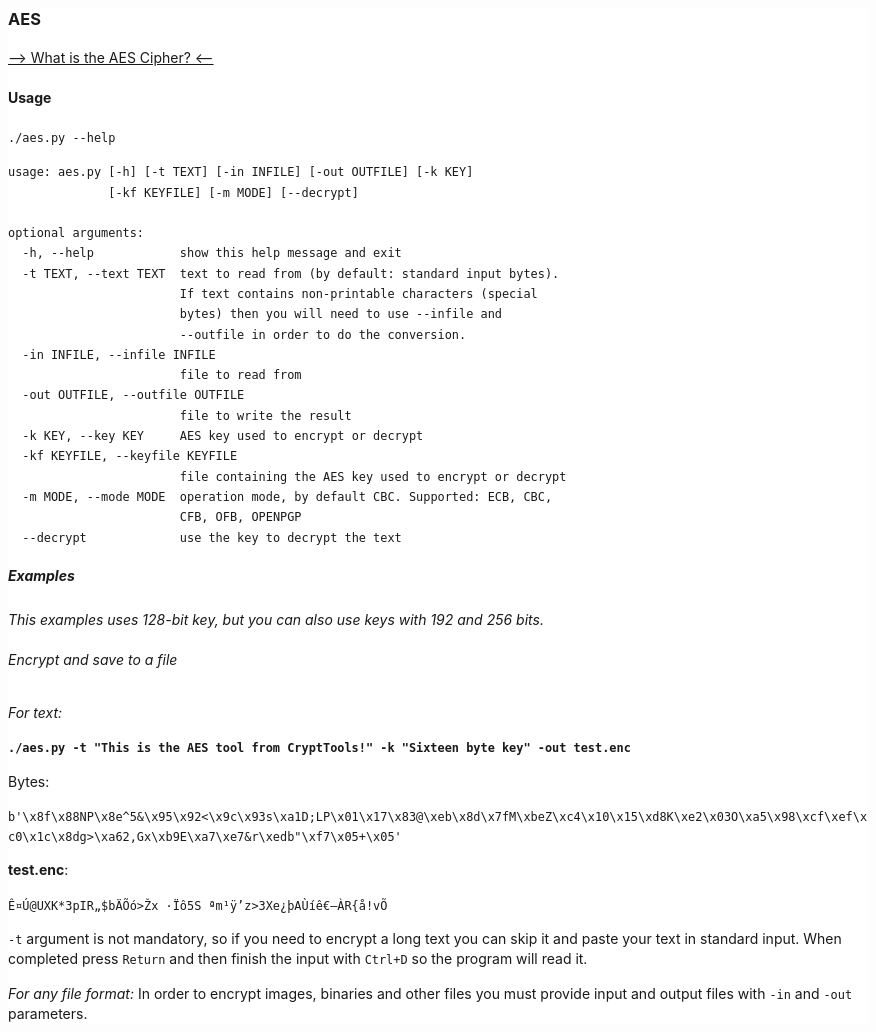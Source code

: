 ### AES

[--> What is the AES Cipher? <--](https://en.wikipedia.org/wiki/Advanced_Encryption_Standard)

#### Usage

`./aes.py --help`
```
usage: aes.py [-h] [-t TEXT] [-in INFILE] [-out OUTFILE] [-k KEY]
              [-kf KEYFILE] [-m MODE] [--decrypt]

optional arguments:
  -h, --help            show this help message and exit
  -t TEXT, --text TEXT  text to read from (by default: standard input bytes).
                        If text contains non-printable characters (special
                        bytes) then you will need to use --infile and
                        --outfile in order to do the conversion.
  -in INFILE, --infile INFILE
                        file to read from
  -out OUTFILE, --outfile OUTFILE
                        file to write the result
  -k KEY, --key KEY     AES key used to encrypt or decrypt
  -kf KEYFILE, --keyfile KEYFILE
                        file containing the AES key used to encrypt or decrypt
  -m MODE, --mode MODE  operation mode, by default CBC. Supported: ECB, CBC,
                        CFB, OFB, OPENPGP
  --decrypt             use the key to decrypt the text
```

##### Examples

_This examples uses 128-bit key, but you can also use keys with 192 and 256 bits._

###### Encrypt and save to a file

_For text:_

**`./aes.py -t "This is the AES tool from CryptTools!" -k "Sixteen byte key" -out test.enc`**

Bytes:
```
b'\x8f\x88NP\x8e^5&\x95\x92<\x9c\x93s\xa1D;LP\x01\x17\x83@\xeb\x8d\x7fM\xbeZ\xc4\x10\x15\xd8K\xe2\x03O\xa5\x98\xcf\xef\xc0\x1c\x8dg>\xa62,Gx\xb9E\xa7\xe7&r\xedb"\xf7\x05+\x05'
```

**test.enc**:
```
Ê¤Ú@UXK*3pIR„$bÄÕó>Žx ·Ïô5S ªm¹ÿ’z>3Xe¿þAÙíê€–ÀR{å!vÕ
```

`-t` argument is not mandatory, so if you need to encrypt a long text you can skip it and paste your text in standard input. When completed press `Return` and then finish the input with `Ctrl+D` so the program will read it.

_For any file format:_
In order to encrypt images, binaries and other files you must provide input and output files with `-in` and `-out` parameters.

